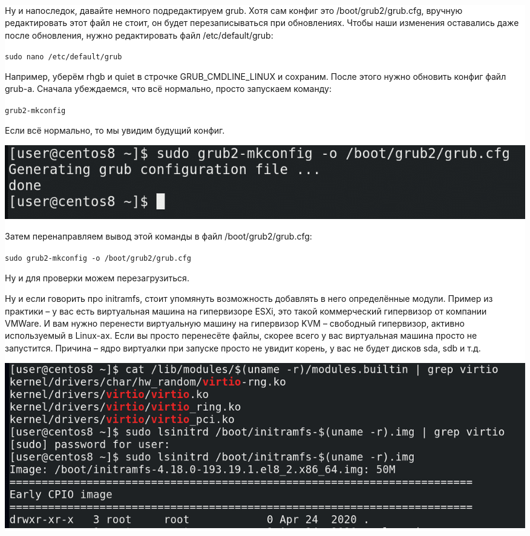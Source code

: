 Ну и напоследок, давайте немного подредактируем grub. Хотя сам конфиг это /boot/grub2/grub.cfg, вручную редактировать этот файл не стоит, он будет перезаписываться при обновлениях. Чтобы наши изменения оставались даже после обновления, нужно редактировать файл /etc/default/grub:

```
sudo nano /etc/default/grub
```

Например, уберём rhgb и quiet в строчке GRUB_CMDLINE_LINUX и сохраним. После этого нужно обновить конфиг файл grub-а. Сначала убеждаемся, что всё нормально, просто запускаем команду:

```
grub2-mkconfig
```

Если всё нормально, то мы увидим будущий конфиг.

![](images/grubmkconfig.png)

Затем перенаправляем вывод этой команды в файл /boot/grub2/grub.cfg:

```
sudo grub2-mkconfig -o /boot/grub2/grub.cfg
```

Ну и для проверки можем перезагрузиться.

Ну и если говорить про initramfs, стоит упомянуть возможность добавлять в него определённые модули. Пример из практики – у вас есть виртуальная машина на гипервизоре ESXi, это такой коммерческий гипервизор от компании VMWare. И вам нужно перенести виртуальную машину на гипервизор KVM – свободный гипервизор, активно используемый в Linux-ах. Если вы просто перенесёте файлы, скорее всего у вас виртуальная машина просто не запустится. Причина – ядро виртуалки при запуске просто не увидит корень, у вас не будет дисков sda, sdb и т.д.

![](images/virtio.png)
